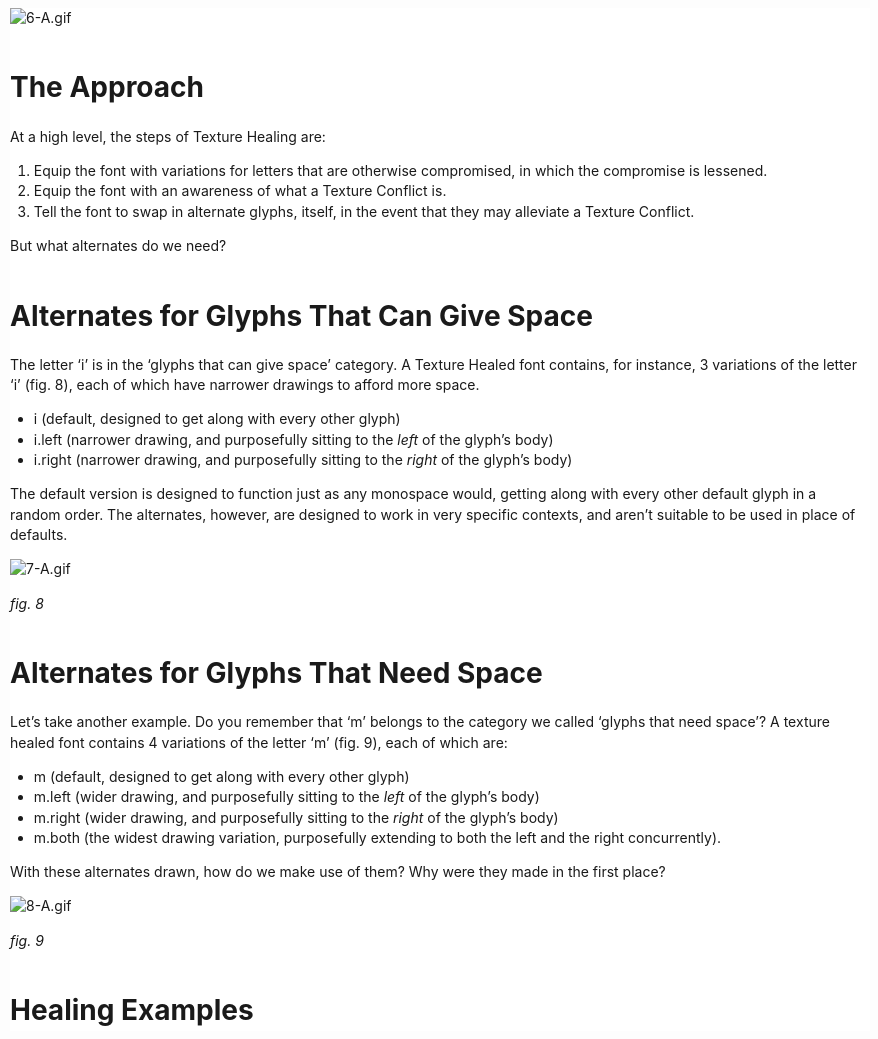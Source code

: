 ![6-A.gif](images/6-A.gif)

# The Approach

At a high level, the steps of Texture Healing are:

1. Equip the font with variations for letters that are otherwise compromised, in which the compromise is lessened. 
2. Equip the font with an awareness of what a Texture Conflict is.
3. Tell the font to swap in alternate glyphs, itself, in the event that they may alleviate a Texture Conflict.

But what alternates do we need?

# Alternates for Glyphs That Can Give Space

The letter ‘i’ is in the ‘glyphs that can give space’ category. A Texture Healed font contains, for instance, 3 variations of the letter ‘i’ (fig. 8), each of which have narrower drawings to afford more space.

- i (default, designed to get along with every other glyph)
- i.left (narrower drawing, and purposefully sitting to the *left* of the glyph’s body)
- i.right (narrower drawing, and purposefully sitting to the *right* of the glyph’s body)

The default version is designed to function just as any monospace would, getting along with every other default glyph in a random order. The alternates, however, are designed to work in very specific contexts, and aren’t suitable to be used in place of defaults. 

![7-A.gif](images/7-A.gif)

*fig. 8*

# Alternates for Glyphs That Need Space

Let’s take another example. Do you remember that ‘m’ belongs to the category we called ‘glyphs that need space’? A texture healed font contains 4 variations of the letter ‘m’ (fig. 9), each of which are:

- m (default, designed to get along with every other glyph)
- m.left (wider drawing, and purposefully sitting to the *left* of the glyph’s body)
- m.right (wider drawing, and purposefully sitting to the *right* of the glyph’s body)
- m.both (the widest drawing variation, purposefully extending to both the left and the right concurrently).

With these alternates drawn, how do we make use of them? Why were they made in the first place?

![8-A.gif](images/8-A.gif)

*fig. 9*

# Healing Examples
